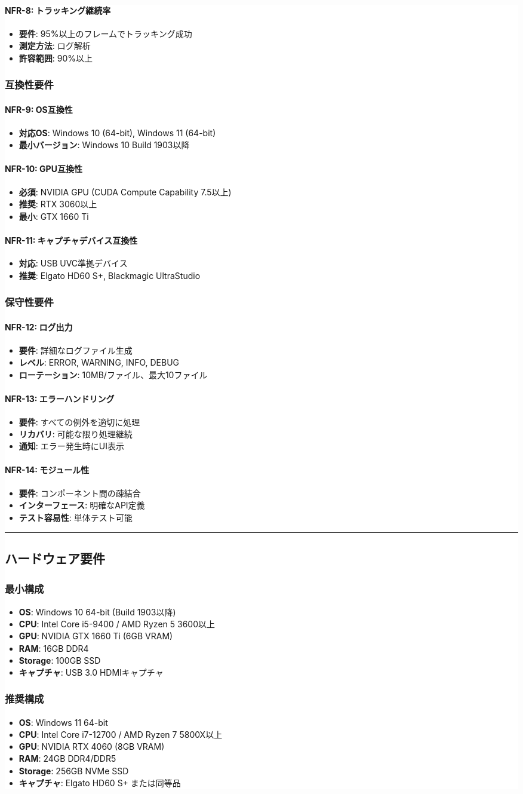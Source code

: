 #### NFR-8: トラッキング継続率
- **要件**: 95%以上のフレームでトラッキング成功
- **測定方法**: ログ解析
- **許容範囲**: 90%以上

### 互換性要件

#### NFR-9: OS互換性
- **対応OS**: Windows 10 (64-bit), Windows 11 (64-bit)
- **最小バージョン**: Windows 10 Build 1903以降

#### NFR-10: GPU互換性
- **必須**: NVIDIA GPU (CUDA Compute Capability 7.5以上)
- **推奨**: RTX 3060以上
- **最小**: GTX 1660 Ti

#### NFR-11: キャプチャデバイス互換性
- **対応**: USB UVC準拠デバイス
- **推奨**: Elgato HD60 S+, Blackmagic UltraStudio

### 保守性要件

#### NFR-12: ログ出力
- **要件**: 詳細なログファイル生成
- **レベル**: ERROR, WARNING, INFO, DEBUG
- **ローテーション**: 10MB/ファイル、最大10ファイル

#### NFR-13: エラーハンドリング
- **要件**: すべての例外を適切に処理
- **リカバリ**: 可能な限り処理継続
- **通知**: エラー発生時にUI表示

#### NFR-14: モジュール性
- **要件**: コンポーネント間の疎結合
- **インターフェース**: 明確なAPI定義
- **テスト容易性**: 単体テスト可能

---

## ハードウェア要件

### 最小構成
- **OS**: Windows 10 64-bit (Build 1903以降)
- **CPU**: Intel Core i5-9400 / AMD Ryzen 5 3600以上
- **GPU**: NVIDIA GTX 1660 Ti (6GB VRAM)
- **RAM**: 16GB DDR4
- **Storage**: 100GB SSD
- **キャプチャ**: USB 3.0 HDMIキャプチャ

### 推奨構成
- **OS**: Windows 11 64-bit
- **CPU**: Intel Core i7-12700 / AMD Ryzen 7 5800X以上
- **GPU**: NVIDIA RTX 4060 (8GB VRAM)
- **RAM**: 24GB DDR4/DDR5
- **Storage**: 256GB NVMe SSD
- **キャプチャ**: Elgato HD60 S+ または同等品
